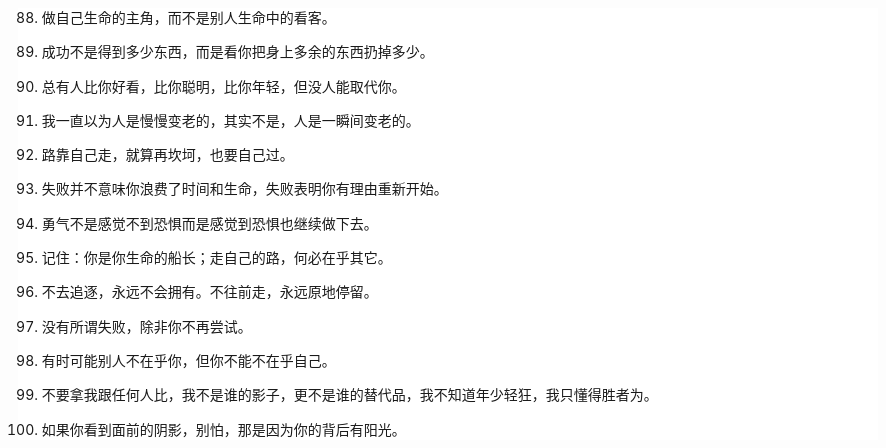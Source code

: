 88. 做自己生命的主角，而不是别人生命中的看客。
 
89. 成功不是得到多少东西，而是看你把身上多余的东西扔掉多少。
 
90. 总有人比你好看，比你聪明，比你年轻，但没人能取代你。
 
91. 我一直以为人是慢慢变老的，其实不是，人是一瞬间变老的。
 
92. 路靠自己走，就算再坎坷，也要自己过。
 
93. 失败并不意味你浪费了时间和生命，失败表明你有理由重新开始。
 
94. 勇气不是感觉不到恐惧而是感觉到恐惧也继续做下去。
 
95. 记住：你是你生命的船长；走自己的路，何必在乎其它。
 
96. 不去追逐，永远不会拥有。不往前走，永远原地停留。
 
97. 没有所谓失败，除非你不再尝试。
 
98. 有时可能别人不在乎你，但你不能不在乎自己。
 
99. 不要拿我跟任何人比，我不是谁的影子，更不是谁的替代品，我不知道年少轻狂，我只懂得胜者为。
 
100. 如果你看到面前的阴影，别怕，那是因为你的背后有阳光。